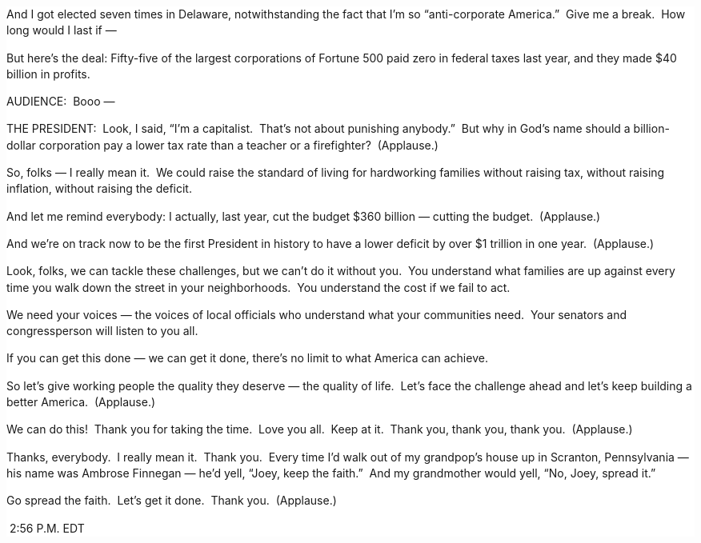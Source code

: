 And I got elected seven times in Delaware, notwithstanding the fact that
I’m so “anti-corporate America.”  Give me a break.  How long would I
last if —

But here’s the deal: Fifty-five of the largest corporations of Fortune
500 paid zero in federal taxes last year, and they made $40 billion in
profits. 

AUDIENCE:  Booo —

THE PRESIDENT:  Look, I said, “I’m a capitalist.  That’s not about
punishing anybody.”  But why in God’s name should a billion-dollar
corporation pay a lower tax rate than a teacher or a firefighter? 
(Applause.)

So, folks — I really mean it.  We could raise the standard of living for
hardworking families without raising tax, without raising inflation,
without raising the deficit.

And let me remind everybody: I actually, last year, cut the budget $360
billion — cutting the budget.  (Applause.)

And we’re on track now to be the first President in history to have a
lower deficit by over $1 trillion in one year.  (Applause.)

Look, folks, we can tackle these challenges, but we can’t do it without
you.  You understand what families are up against every time you walk
down the street in your neighborhoods.  You understand the cost if we
fail to act.

We need your voices — the voices of local officials who understand what
your communities need.  Your senators and congressperson will listen to
you all.

If you can get this done — we can get it done, there’s no limit to what
America can achieve.

So let’s give working people the quality they deserve — the quality of
life.  Let’s face the challenge ahead and let’s keep building a better
America.  (Applause.)

We can do this!  Thank you for taking the time.  Love you all.  Keep at
it.  Thank you, thank you, thank you.  (Applause.)

Thanks, everybody.  I really mean it.  Thank you.  Every time I’d walk
out of my grandpop’s house up in Scranton, Pennsylvania — his name was
Ambrose Finnegan — he’d yell, “Joey, keep the faith.”  And my
grandmother would yell, “No, Joey, spread it.”

Go spread the faith.  Let’s get it done.  Thank you.  (Applause.)

 2:56 P.M. EDT
